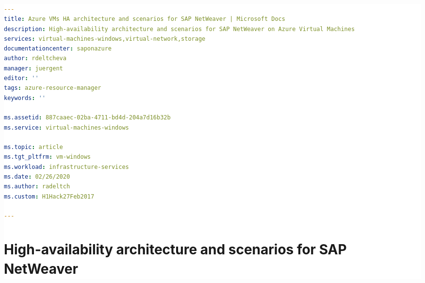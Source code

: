 ```yaml
---
title: Azure VMs HA architecture and scenarios for SAP NetWeaver | Microsoft Docs
description: High-availability architecture and scenarios for SAP NetWeaver on Azure Virtual Machines
services: virtual-machines-windows,virtual-network,storage
documentationcenter: saponazure
author: rdeltcheva
manager: juergent
editor: ''
tags: azure-resource-manager
keywords: ''

ms.assetid: 887caaec-02ba-4711-bd4d-204a7d16b32b
ms.service: virtual-machines-windows

ms.topic: article
ms.tgt_pltfrm: vm-windows
ms.workload: infrastructure-services
ms.date: 02/26/2020
ms.author: radeltch
ms.custom: H1Hack27Feb2017

---
```


# High-availability architecture and scenarios for SAP NetWeaver

[1928533]:https://launchpad.support.sap.com/#/notes/1928533
[1999351]:https://launchpad.support.sap.com/#/notes/1999351
[2015553]:https://launchpad.support.sap.com/#/notes/2015553
[2178632]:https://launchpad.support.sap.com/#/notes/2178632
[2243692]:https://launchpad.support.sap.com/#/notes/2243692

[Logo_Linux]:media/virtual-machines-shared-sap-shared/Linux.png
[Logo_Windows]:media/virtual-machines-shared-sap-shared/Windows.png


[sap-installation-guides]:http://service.sap.com/instguides

[azure-resource-manager/management/azure-subscription-service-limits]:../../../azure-resource-manager/management/azure-subscription-service-limits.md
[azure-resource-manager/management/azure-subscription-service-limits-subscription]:../../../azure-resource-manager/management/azure-subscription-service-limits.md

[dbms-guide]:../../virtual-machines-windows-sap-dbms-guide.md

[deployment-guide]:deployment-guide.md

[dr-guide-classic]:https://go.microsoft.com/fwlink/?LinkID=521971

[getting-started]:get-started.md
